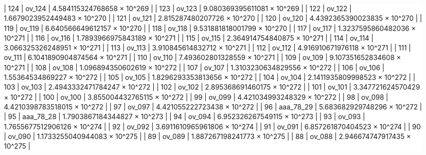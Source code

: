 | 124 | ov_124 | 4.584115324768658 × 10^269 |
| 123 | ov_123 | 9.080369395611081 × 10^269 |
| 122 | ov_122 | 1.6679023952449483 × 10^270 |
| 121 | ov_121 | 2.815287480207726 × 10^270 |
| 120 | ov_120 | 4.4392365390023835 × 10^270 |
| 119 | ov_119 | 6.640566649612157 × 10^270 |
| 118 | ov_118 | 9.531881818001799 × 10^270 |
| 117 | ov_117 | 1.3237595860482036 × 10^271 |
| 116 | ov_116 | 1.7893966975843189 × 10^271 |
| 115 | ov_115 | 2.364914754840875 × 10^271 |
| 114 | ov_114 | 3.066325326248951 × 10^271 |
| 113 | ov_113 | 3.910845614832712 × 10^271 |
| 112 | ov_112 | 4.916910671976118 × 10^271 |
| 111 | ov_111 | 6.1041890904874564 × 10^271 |
| 110 | ov_110 | 7.493602801328559 × 10^271 |
| 109 | ov_109 | 9.107351652834608 × 10^271 |
| 108 | ov_108 | 1.096894350602619 × 10^272 |
| 107 | ov_107 | 1.3103230634829556 × 10^272 |
| 106 | ov_106 | 1.55364534869227 × 10^272 |
| 105 | ov_105 | 1.8296293353813656 × 10^272 |
| 104 | ov_104 | 2.1411935809998523 × 10^272 |
| 103 | ov_103 | 2.4943332471784247 × 10^272 |
| 102 | ov_102 | 2.895368691460175 × 10^272 |
| 101 | ov_101 | 3.347721624570429 × 10^272 |
| 100 | ov_100 | 3.855004432765115 × 10^272 |
| 99 | ov_099 | 4.421034993248329 × 10^272 |
| 98 | ov_098 | 4.4210398783518015 × 10^272 |
| 97 | ov_097 | 4.421055222723438 × 10^272 |
| 96 | aaa_78_29 | 5.683682929748296 × 10^272 |
| 95 | aaa_78_28 | 1.7903867184344827 × 10^273 |
| 94 | ov_094 | 6.952326267549115 × 10^273 |
| 93 | ov_093 | 1.7655677512906126 × 10^274 |
| 92 | ov_092 | 3.6911610965961806 × 10^274 |
| 91 | ov_091 | 6.857261870404523 × 10^274 |
| 90 | ov_090 | 1.1733255040944083 × 10^275 |
| 89 | ov_089 | 1.887267198241773 × 10^275 |
| 88 | ov_088 | 2.946674747917435 × 10^275 |